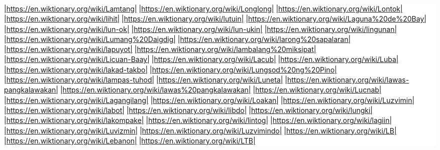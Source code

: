 |https://en.wiktionary.org/wiki/Lamtang|
|https://en.wiktionary.org/wiki/Longlong|
|https://en.wiktionary.org/wiki/Lontok|
|https://en.wiktionary.org/wiki/lihit|
|https://en.wiktionary.org/wiki/lutuin|
|https://en.wiktionary.org/wiki/Laguna%20de%20Bay|
|https://en.wiktionary.org/wiki/lun-ok|
|https://en.wiktionary.org/wiki/lun-ukin|
|https://en.wiktionary.org/wiki/lingunan|
|https://en.wiktionary.org/wiki/Lumang%20Daigdig|
|https://en.wiktionary.org/wiki/larong%20sapalaran|
|https://en.wiktionary.org/wiki/lapuyot|
|https://en.wiktionary.org/wiki/lambalang%20miksipat|
|https://en.wiktionary.org/wiki/Licuan-Baay|
|https://en.wiktionary.org/wiki/Lacub|
|https://en.wiktionary.org/wiki/Luba|
|https://en.wiktionary.org/wiki/lakad-takbo|
|https://en.wiktionary.org/wiki/Lungsod%20ng%20Pino|
|https://en.wiktionary.org/wiki/lampas-tuhod|
|https://en.wiktionary.org/wiki/Luneta|
|https://en.wiktionary.org/wiki/lawas-pangkalawakan|
|https://en.wiktionary.org/wiki/lawas%20pangkalawakan|
|https://en.wiktionary.org/wiki/Lucnab|
|https://en.wiktionary.org/wiki/Lagangilang|
|https://en.wiktionary.org/wiki/Loakan|
|https://en.wiktionary.org/wiki/Luzvimin|
|https://en.wiktionary.org/wiki/labot|
|https://en.wiktionary.org/wiki/libdo|
|https://en.wiktionary.org/wiki/lungki|
|https://en.wiktionary.org/wiki/lakompake|
|https://en.wiktionary.org/wiki/lintog|
|https://en.wiktionary.org/wiki/lagiin|
|https://en.wiktionary.org/wiki/Luvizmin|
|https://en.wiktionary.org/wiki/Luzvimindo|
|https://en.wiktionary.org/wiki/LB|
|https://en.wiktionary.org/wiki/Lebanon|
|https://en.wiktionary.org/wiki/LTB|